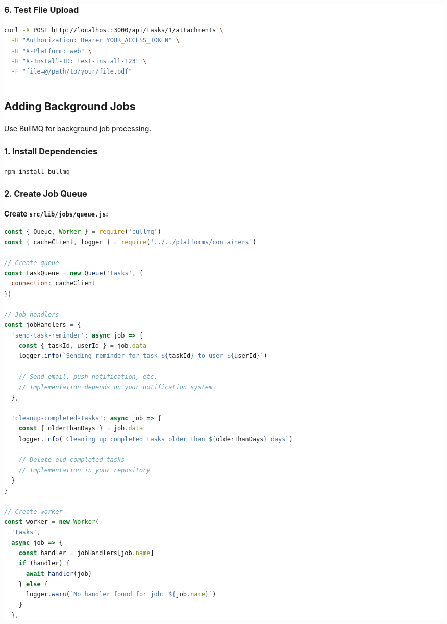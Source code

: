 
### 6. Test File Upload

```bash
curl -X POST http://localhost:3000/api/tasks/1/attachments \
  -H "Authorization: Bearer YOUR_ACCESS_TOKEN" \
  -H "X-Platform: web" \
  -H "X-Install-ID: test-install-123" \
  -F "file=@/path/to/your/file.pdf"
```

---

## Adding Background Jobs

Use BullMQ for background job processing.

### 1. Install Dependencies

```bash
npm install bullmq
```

### 2. Create Job Queue

**Create `src/lib/jobs/queue.js`:**

```javascript
const { Queue, Worker } = require('bullmq')
const { cacheClient, logger } = require('../../platforms/containers')

// Create queue
const taskQueue = new Queue('tasks', {
  connection: cacheClient
})

// Job handlers
const jobHandlers = {
  'send-task-reminder': async job => {
    const { taskId, userId } = job.data
    logger.info(`Sending reminder for task ${taskId} to user ${userId}`)

    // Send email, push notification, etc.
    // Implementation depends on your notification system
  },

  'cleanup-completed-tasks': async job => {
    const { olderThanDays } = job.data
    logger.info(`Cleaning up completed tasks older than ${olderThanDays} days`)

    // Delete old completed tasks
    // Implementation in your repository
  }
}

// Create worker
const worker = new Worker(
  'tasks',
  async job => {
    const handler = jobHandlers[job.name]
    if (handler) {
      await handler(job)
    } else {
      logger.warn(`No handler found for job: ${job.name}`)
    }
  },
```